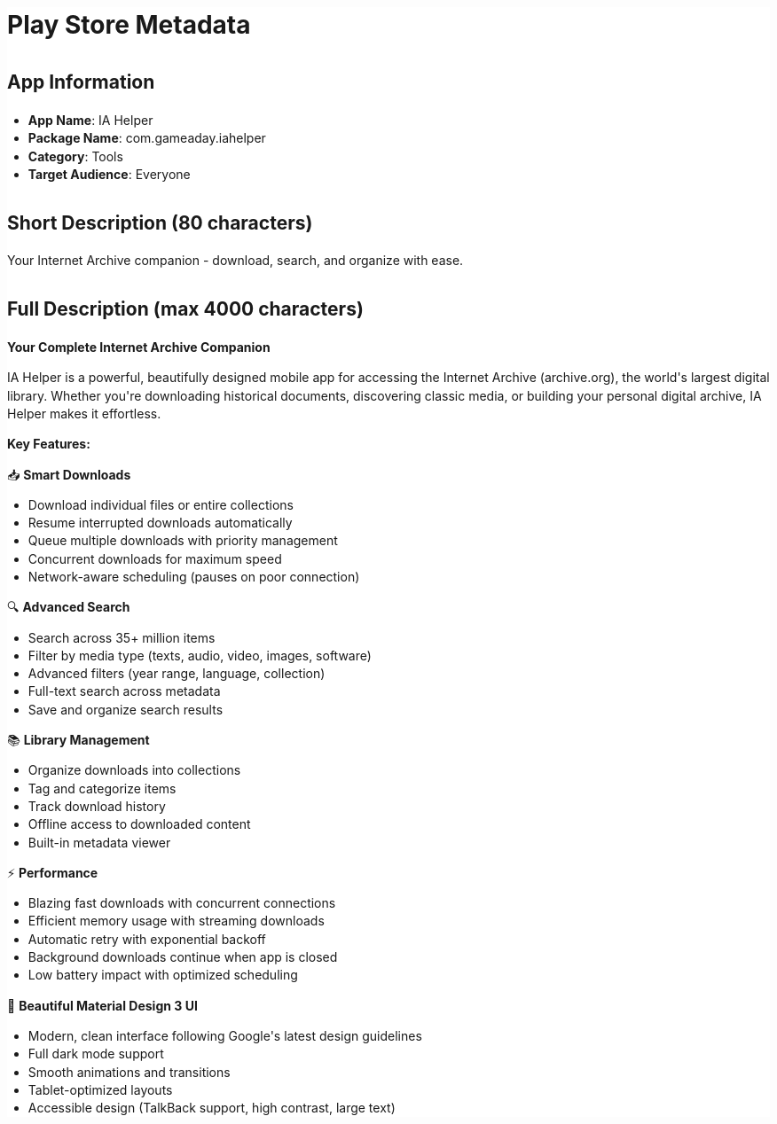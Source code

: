 # Play Store Metadata

## App Information
- **App Name**: IA Helper
- **Package Name**: com.gameaday.iahelper
- **Category**: Tools
- **Target Audience**: Everyone

## Short Description (80 characters)
Your Internet Archive companion - download, search, and organize with ease.

## Full Description (max 4000 characters)

**Your Complete Internet Archive Companion**

IA Helper is a powerful, beautifully designed mobile app for accessing the Internet Archive (archive.org), the world's largest digital library. Whether you're downloading historical documents, discovering classic media, or building your personal digital archive, IA Helper makes it effortless.

**Key Features:**

📥 **Smart Downloads**
- Download individual files or entire collections
- Resume interrupted downloads automatically
- Queue multiple downloads with priority management
- Concurrent downloads for maximum speed
- Network-aware scheduling (pauses on poor connection)

🔍 **Advanced Search**
- Search across 35+ million items
- Filter by media type (texts, audio, video, images, software)
- Advanced filters (year range, language, collection)
- Full-text search across metadata
- Save and organize search results

📚 **Library Management**
- Organize downloads into collections
- Tag and categorize items
- Track download history
- Offline access to downloaded content
- Built-in metadata viewer

⚡ **Performance**
- Blazing fast downloads with concurrent connections
- Efficient memory usage with streaming downloads
- Automatic retry with exponential backoff
- Background downloads continue when app is closed
- Low battery impact with optimized scheduling

🎨 **Beautiful Material Design 3 UI**
- Modern, clean interface following Google's latest design guidelines
- Full dark mode support
- Smooth animations and transitions
- Tablet-optimized layouts
- Accessible design (TalkBack support, high contrast, large text)
